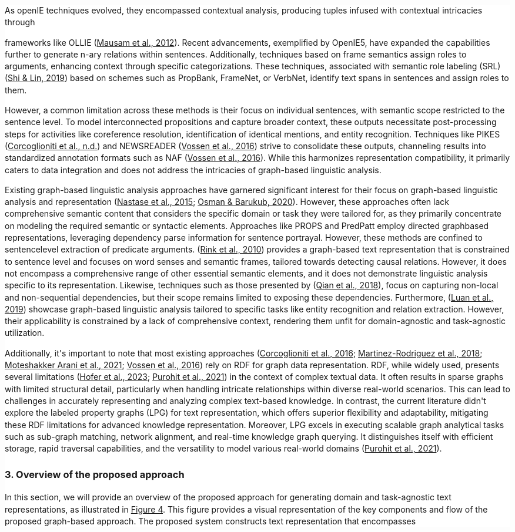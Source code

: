 As openIE techniques evolved, they encompassed contextual analysis, producing tuples infused with contextual intricacies through

frameworks like OLLIE ([Mausam et al., 2012](#ref-31)). Recent advancements, exemplified by OpenIE5, have expanded the capabilities further to generate n-ary relations within sentences. Additionally, techniques based on frame semantics assign roles to arguments, enhancing context through specific categorizations. These techniques, associated with semantic role labeling (SRL) ([Shi & Lin, 2019](#ref-43)) based on schemes such as PropBank, FrameNet, or VerbNet, identify text spans in sentences and assign roles to them.

However, a common limitation across these methods is their focus on individual sentences, with semantic scope restricted to the sentence level. To model interconnected propositions and capture broader context, these outputs necessitate post-processing steps for activities like coreference resolution, identification of identical mentions, and entity recognition. Techniques like PIKES ([Corcoglioniti et al., n.d.](#ref-14)) and NEWSREADER ([Vossen et al., 2016](#ref-48)) strive to consolidate these outputs, channeling results into standardized annotation formats such as NAF ([Vossen et al., 2016](#ref-48)). While this harmonizes representation compatibility, it primarily caters to data integration and does not address the intricacies of graph-based linguistic analysis.

Existing graph-based linguistic analysis approaches have garnered significant interest for their focus on graph-based linguistic analysis and representation ([Nastase et al., 2015](#ref-33); [Osman & Barukub, 2020](#ref-34)). However, these approaches often lack comprehensive semantic content that considers the specific domain or task they were tailored for, as they primarily concentrate on modeling the required semantic or syntactic elements. Approaches like PROPS and PredPatt employ directed graphbased representations, leveraging dependency parse information for sentence portrayal. However, these methods are confined to sentencelevel extraction of predicate arguments. ([Rink et al., 2010](#ref-40)) provides a graph-based text representation that is constrained to sentence level and focuses on word senses and semantic frames, tailored towards detecting causal relations. However, it does not encompass a comprehensive range of other essential semantic elements, and it does not demonstrate linguistic analysis specific to its representation. Likewise, techniques such as those presented by ([Qian et al., 2018](#ref-38)), focus on capturing non-local and non-sequential dependencies, but their scope remains limited to exposing these dependencies. Furthermore, ([Luan et al., 2019](#ref-29)) showcase graph-based linguistic analysis tailored to specific tasks like entity recognition and relation extraction. However, their applicability is constrained by a lack of comprehensive context, rendering them unfit for domain-agnostic and task-agnostic utilization.

Additionally, it's important to note that most existing approaches ([Corcoglioniti et al., 2016](#ref-14); [Martinez-Rodriguez et al., 2018](#ref-30); [Moteshakker Arani et al., 2021](#ref-33); [Vossen et al., 2016](#ref-48)) rely on RDF for graph data representation. RDF, while widely used, presents several limitations ([Hofer et al., 2023](#ref-19); [Purohit et al., 2021](#ref-37)) in the context of complex textual data. It often results in sparse graphs with limited structural detail, particularly when handling intricate relationships within diverse real-world scenarios. This can lead to challenges in accurately representing and analyzing complex text-based knowledge. In contrast, the current literature didn't explore the labeled property graphs (LPG) for text representation, which offers superior flexibility and adaptability, mitigating these RDF limitations for advanced knowledge representation. Moreover, LPG excels in executing scalable graph analytical tasks such as sub-graph matching, network alignment, and real-time knowledge graph querying. It distinguishes itself with efficient storage, rapid traversal capabilities, and the versatility to model various real-world domains ([Purohit et al., 2021](#ref-37)).

### 3. Overview of the proposed approach
<a id="ref-section-3"></a>
In this section, we will provide an overview of the proposed approach for generating domain and task-agnostic text representations, as illustrated in [Figure 4](#ref-figure-4). This figure provides a visual representation of the key components and flow of the proposed graph-based approach. The proposed system constructs text representation that encompasses
